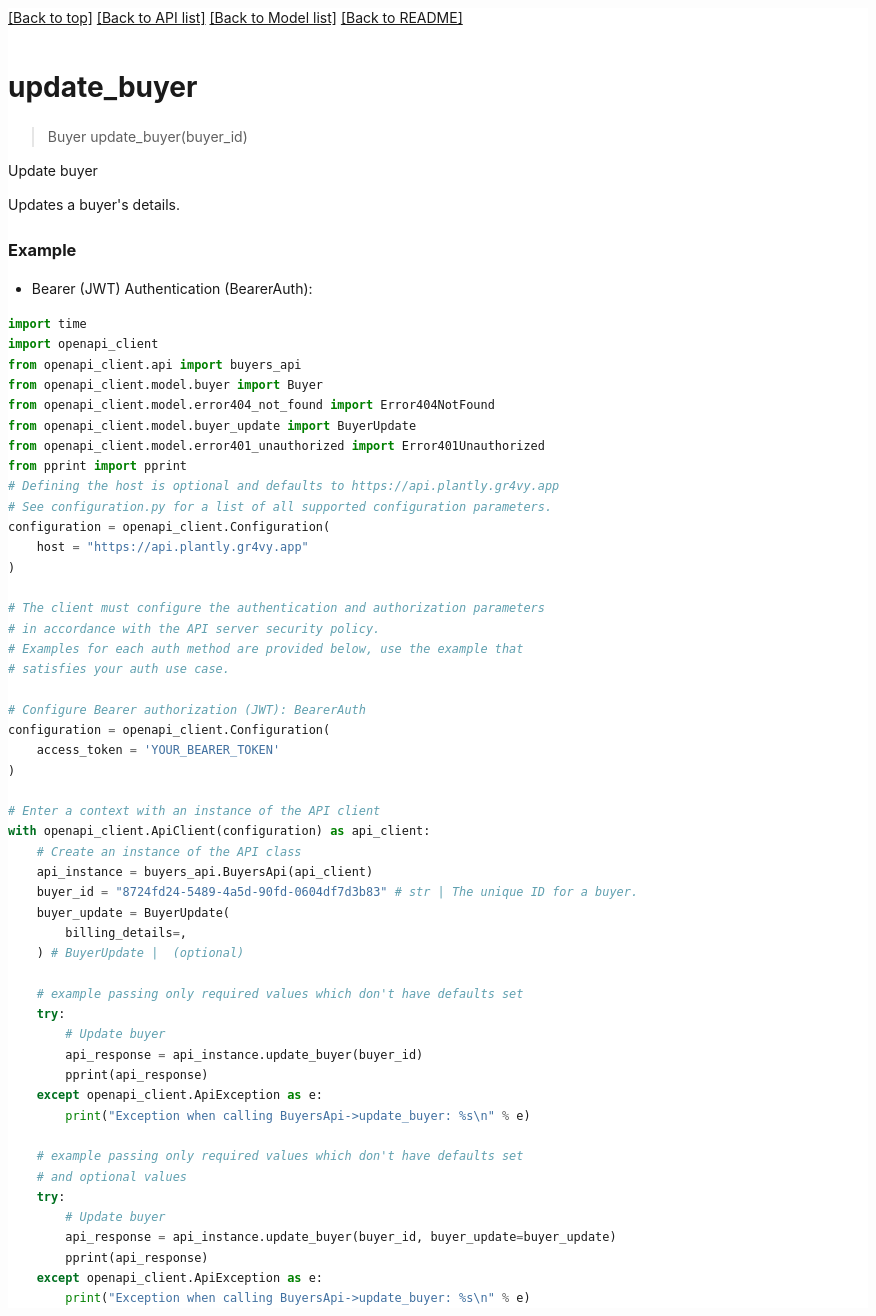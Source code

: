 [[Back to top]](#) [[Back to API list]](../README.md#documentation-for-api-endpoints) [[Back to Model list]](../README.md#documentation-for-models) [[Back to README]](../README.md)

# **update_buyer**
> Buyer update_buyer(buyer_id)

Update buyer

Updates a buyer's details. 

### Example

* Bearer (JWT) Authentication (BearerAuth):
```python
import time
import openapi_client
from openapi_client.api import buyers_api
from openapi_client.model.buyer import Buyer
from openapi_client.model.error404_not_found import Error404NotFound
from openapi_client.model.buyer_update import BuyerUpdate
from openapi_client.model.error401_unauthorized import Error401Unauthorized
from pprint import pprint
# Defining the host is optional and defaults to https://api.plantly.gr4vy.app
# See configuration.py for a list of all supported configuration parameters.
configuration = openapi_client.Configuration(
    host = "https://api.plantly.gr4vy.app"
)

# The client must configure the authentication and authorization parameters
# in accordance with the API server security policy.
# Examples for each auth method are provided below, use the example that
# satisfies your auth use case.

# Configure Bearer authorization (JWT): BearerAuth
configuration = openapi_client.Configuration(
    access_token = 'YOUR_BEARER_TOKEN'
)

# Enter a context with an instance of the API client
with openapi_client.ApiClient(configuration) as api_client:
    # Create an instance of the API class
    api_instance = buyers_api.BuyersApi(api_client)
    buyer_id = "8724fd24-5489-4a5d-90fd-0604df7d3b83" # str | The unique ID for a buyer.
    buyer_update = BuyerUpdate(
        billing_details=,
    ) # BuyerUpdate |  (optional)

    # example passing only required values which don't have defaults set
    try:
        # Update buyer
        api_response = api_instance.update_buyer(buyer_id)
        pprint(api_response)
    except openapi_client.ApiException as e:
        print("Exception when calling BuyersApi->update_buyer: %s\n" % e)

    # example passing only required values which don't have defaults set
    # and optional values
    try:
        # Update buyer
        api_response = api_instance.update_buyer(buyer_id, buyer_update=buyer_update)
        pprint(api_response)
    except openapi_client.ApiException as e:
        print("Exception when calling BuyersApi->update_buyer: %s\n" % e)
```